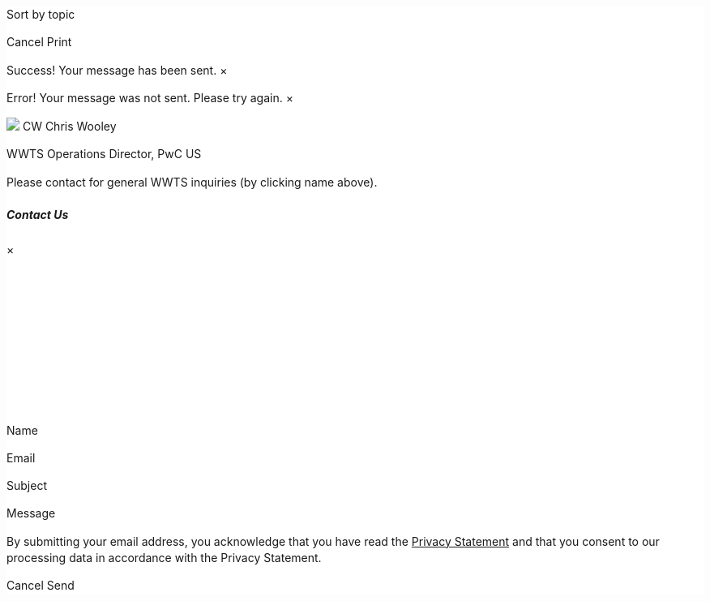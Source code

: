 Sort by topic




Cancel
Print








Success! Your message has been sent.
×




 Error! Your message was not sent. Please try again.
×




![](-/media/world-wide-tax-summaries/attachments/global---chris-wooley.ashx%3Frev=ac5e5f3223b34096b1afc2a6009c7320&revision=ac5e5f32-23b3-4096-b1af-c2a6009c7320&hash=859B7ADC84DC2CBEC9760E9E6EE7DE6D0A8BFCDF)
CW
Chris Wooley

WWTS Operations Director, PwC US

Please contact for general WWTS inquiries (by clicking name above).  



##### Contact Us

×


 
![](bulgaria%3FtopicTypeId=d81ae229-7a96-42b6-8259-b912bb9d0322.html)


###### 



Name


Email


Subject


Message




By submitting your email address, you acknowledge that you have read the [Privacy Statement](https://www.pwc.com/gx/en/legal-notices/pwc-privacy-statement.html "Privacy Statement") and that you consent to our processing data in accordance with the Privacy Statement.



Cancel
Send
